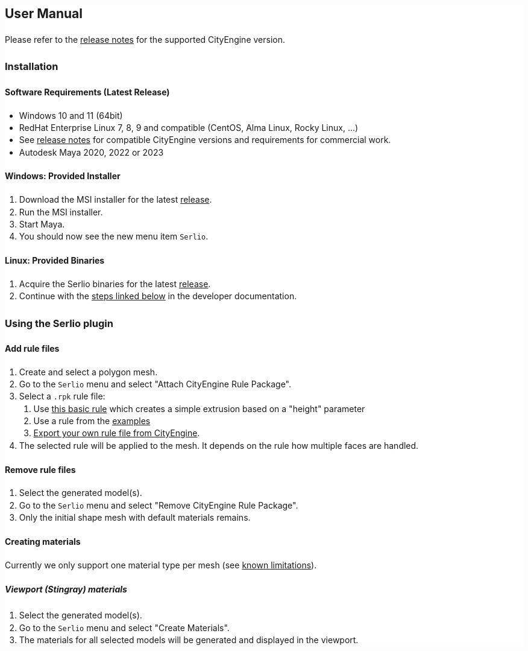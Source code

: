 ## User Manual
Please refer to the [release notes](#release-notes) for the supported CityEngine version.
### Installation

#### Software Requirements (Latest Release)
- Windows 10 and 11 (64bit)
- RedHat Enterprise Linux 7, 8, 9 and compatible (CentOS, Alma Linux, Rocky Linux, ...)
- See [release notes](#release-notes) for compatible CityEngine versions and requirements for commercial work.
- Autodesk Maya 2020, 2022 or 2023

#### Windows: Provided Installer
1. Download the MSI installer for the latest [release](https://github.com/Esri/serlio/releases/latest).
1. Run the MSI installer.
1. Start Maya.
1. You should now see the new menu item `Serlio`.

#### Linux: Provided Binaries
1. Acquire the Serlio binaries for the latest [release](https://github.com/Esri/serlio/releases/latest).
2. Continue with the [steps linked below](#linux-2) in the developer documentation.

### Using the Serlio plugin
#### Add rule files
1. Create and select a polygon mesh.
1. Go to the `Serlio` menu and select "Attach CityEngine Rule Package". 
1. Select a `.rpk` rule file:
   1. Use [this basic rule](/doc/data/extrude.rpk) which creates a simple extrusion based on a "height" parameter
   1. Use a rule from the [examples](https://esri.github.io/cityengine/serlio#examples)
   1. [Export your own rule file from CityEngine](https://doc.arcgis.com/en/cityengine/latest/help/help-rule-package.htm).
1. The selected rule will be applied to the mesh. It depends on the rule how multiple faces are handled.

#### Remove rule files
1. Select the generated model(s).
1. Go to the `Serlio` menu and select "Remove CityEngine Rule Package".
1. Only the initial shape mesh with default materials remains.

#### Creating materials
Currently we only support one material type per mesh (see [known limitations](#known-limitations)).

##### Viewport (Stingray) materials
1. Select the generated model(s).
1. Go to the `Serlio` menu and select "Create Materials".
1. The materials for all selected models will be generated and displayed in the viewport.
